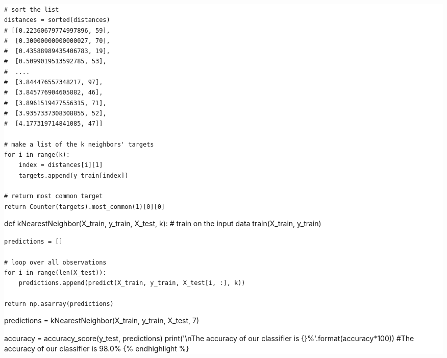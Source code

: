     # sort the list
    distances = sorted(distances)
    # [[0.22360679774997896, 59],
    #  [0.30000000000000027, 70],
    #  [0.43588989435406783, 19],
    #  [0.5099019513592785, 53],
    #  ....
    #  [3.844476557348217, 97],
    #  [3.845776904605882, 46],
    #  [3.8961519477556315, 71],
    #  [3.9357337308308855, 52],
    #  [4.177319714841085, 47]]

    # make a list of the k neighbors' targets
    for i in range(k):
        index = distances[i][1]
        targets.append(y_train[index])

    # return most common target
    return Counter(targets).most_common(1)[0][0]

def kNearestNeighbor(X_train, y_train, X_test, k):
    # train on the input data
    train(X_train, y_train)
    
    predictions = []

    # loop over all observations
    for i in range(len(X_test)):
        predictions.append(predict(X_train, y_train, X_test[i, :], k))
        
    return np.asarray(predictions)

predictions = kNearestNeighbor(X_train, y_train, X_test, 7)

accuracy = accuracy_score(y_test, predictions)
print('\nThe accuracy of our classifier is {}%'.format(accuracy*100))
#The accuracy of our classifier is 98.0%
{% endhighlight %}
